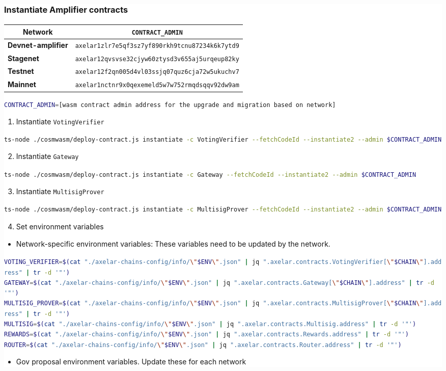 ### Instantiate Amplifier contracts

| Network              | `CONTRACT_ADMIN`                                |
| -------------------- | ----------------------------------------------- |
| **Devnet-amplifier** | `axelar1zlr7e5qf3sz7yf890rkh9tcnu87234k6k7ytd9` |
| **Stagenet**         | `axelar12qvsvse32cjyw60ztysd3v655aj5urqeup82ky` |
| **Testnet**          | `axelar12f2qn005d4vl03ssjq07quz6cja72w5ukuchv7` |
| **Mainnet**          | `axelar1nctnr9x0qexemeld5w7w752rmqdsqqv92dw9am` |

```bash
CONTRACT_ADMIN=[wasm contract admin address for the upgrade and migration based on network]
```

1. Instantiate `VotingVerifier`

```bash
ts-node ./cosmwasm/deploy-contract.js instantiate -c VotingVerifier --fetchCodeId --instantiate2 --admin $CONTRACT_ADMIN
```

2. Instantiate `Gateway`

```bash
ts-node ./cosmwasm/deploy-contract.js instantiate -c Gateway --fetchCodeId --instantiate2 --admin $CONTRACT_ADMIN
```

3. Instantiate `MultisigProver`

```bash
ts-node ./cosmwasm/deploy-contract.js instantiate -c MultisigProver --fetchCodeId --instantiate2 --admin $CONTRACT_ADMIN
```

4. Set environment variables

- Network-specific environment variables: These variables need to be updated by the network.

```bash
VOTING_VERIFIER=$(cat "./axelar-chains-config/info/\"$ENV\".json" | jq ".axelar.contracts.VotingVerifier[\"$CHAIN\"].address" | tr -d '"')
GATEWAY=$(cat "./axelar-chains-config/info/\"$ENV\".json" | jq ".axelar.contracts.Gateway[\"$CHAIN\"].address" | tr -d '"')
MULTISIG_PROVER=$(cat "./axelar-chains-config/info/\"$ENV\".json" | jq ".axelar.contracts.MultisigProver[\"$CHAIN\"].address" | tr -d '"')
MULTISIG=$(cat "./axelar-chains-config/info/\"$ENV\".json" | jq ".axelar.contracts.Multisig.address" | tr -d '"')
REWARDS=$(cat "./axelar-chains-config/info/\"$ENV\".json" | jq ".axelar.contracts.Rewards.address" | tr -d '"')
ROUTER=$(cat "./axelar-chains-config/info/\"$ENV\".json" | jq ".axelar.contracts.Router.address" | tr -d '"')
```

- Gov proposal environment variables. Update these for each network

